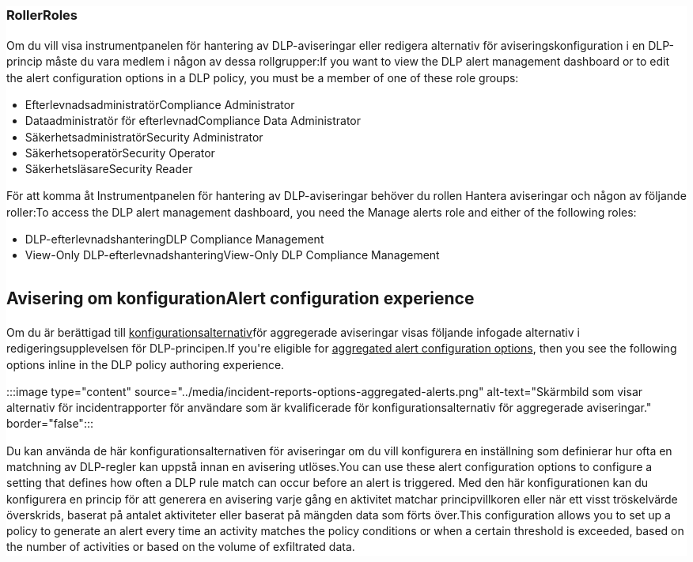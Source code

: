 ### <a name="roles"></a><span data-ttu-id="a81d1-137">Roller</span><span class="sxs-lookup"><span data-stu-id="a81d1-137">Roles</span></span>

<span data-ttu-id="a81d1-138">Om du vill visa instrumentpanelen för hantering av DLP-aviseringar eller redigera alternativ för aviseringskonfiguration i en DLP-princip måste du vara medlem i någon av dessa rollgrupper:</span><span class="sxs-lookup"><span data-stu-id="a81d1-138">If you want to view the DLP alert management dashboard or to edit the alert configuration options in a DLP policy, you must be a member of one of these role groups:</span></span>

-   <span data-ttu-id="a81d1-139">Efterlevnadsadministratör</span><span class="sxs-lookup"><span data-stu-id="a81d1-139">Compliance Administrator</span></span>
-   <span data-ttu-id="a81d1-140">Dataadministratör för efterlevnad</span><span class="sxs-lookup"><span data-stu-id="a81d1-140">Compliance Data Administrator</span></span>
-   <span data-ttu-id="a81d1-141">Säkerhetsadministratör</span><span class="sxs-lookup"><span data-stu-id="a81d1-141">Security Administrator</span></span>
-   <span data-ttu-id="a81d1-142">Säkerhetsoperatör</span><span class="sxs-lookup"><span data-stu-id="a81d1-142">Security Operator</span></span>
-   <span data-ttu-id="a81d1-143">Säkerhetsläsare</span><span class="sxs-lookup"><span data-stu-id="a81d1-143">Security Reader</span></span>

<span data-ttu-id="a81d1-144">För att komma åt Instrumentpanelen för hantering av DLP-aviseringar behöver du rollen Hantera aviseringar och någon av följande roller:</span><span class="sxs-lookup"><span data-stu-id="a81d1-144">To access the DLP alert management dashboard, you need the Manage alerts role and either of the following roles:</span></span>

-   <span data-ttu-id="a81d1-145">DLP-efterlevnadshantering</span><span class="sxs-lookup"><span data-stu-id="a81d1-145">DLP Compliance Management</span></span>
-   <span data-ttu-id="a81d1-146">View-Only DLP-efterlevnadshantering</span><span class="sxs-lookup"><span data-stu-id="a81d1-146">View-Only DLP Compliance Management</span></span>

## <a name="alert-configuration-experience"></a><span data-ttu-id="a81d1-147">Avisering om konfiguration</span><span class="sxs-lookup"><span data-stu-id="a81d1-147">Alert configuration experience</span></span>

<span data-ttu-id="a81d1-148">Om du är berättigad till [konfigurationsalternativ](#licensing-for-alert-configuration-options)för aggregerade aviseringar visas följande infogade alternativ i redigeringsupplevelsen för DLP-principen.</span><span class="sxs-lookup"><span data-stu-id="a81d1-148">If you're eligible for [aggregated alert configuration options](#licensing-for-alert-configuration-options), then you see the following options inline in the DLP policy authoring experience.</span></span>

:::image type="content" source="../media/incident-reports-options-aggregated-alerts.png" alt-text="Skärmbild som visar alternativ för incidentrapporter för användare som är kvalificerade för konfigurationsalternativ för aggregerade aviseringar." border="false":::

<span data-ttu-id="a81d1-150">Du kan använda de här konfigurationsalternativen för aviseringar om du vill konfigurera en inställning som definierar hur ofta en matchning av DLP-regler kan uppstå innan en avisering utlöses.</span><span class="sxs-lookup"><span data-stu-id="a81d1-150">You can use these alert configuration options to configure a setting that defines how often a DLP rule match can occur before an alert is triggered.</span></span> <span data-ttu-id="a81d1-151">Med den här konfigurationen kan du konfigurera en princip för att generera en avisering varje gång en aktivitet matchar principvillkoren eller när ett visst tröskelvärde överskrids, baserat på antalet aktiviteter eller baserat på mängden data som förts över.</span><span class="sxs-lookup"><span data-stu-id="a81d1-151">This configuration allows you to set up a policy to generate an alert every time an activity matches the policy conditions or when a certain threshold is exceeded, based on the number of activities or based on the volume of exfiltrated data.</span></span>
